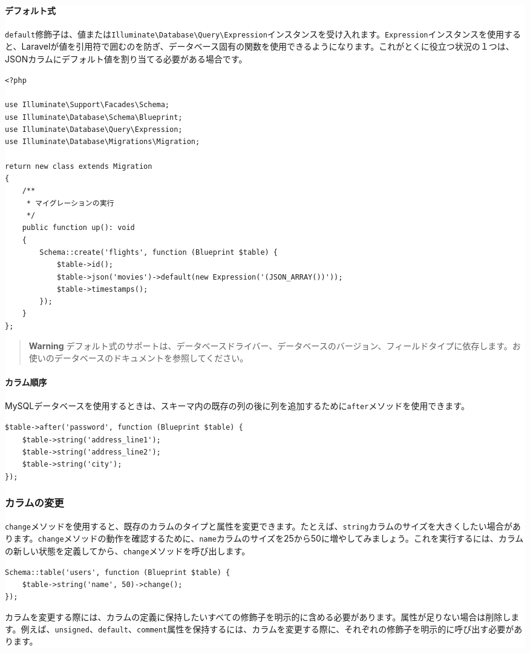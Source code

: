 <a name="default-expressions"></a>
#### デフォルト式

`default`修飾子は、値または`Illuminate\Database\Query\Expression`インスタンスを受け入れます。`Expression`インスタンスを使用すると、Laravelが値を引用符で囲むのを防ぎ、データベース固有の関数を使用できるようになります。これがとくに役立つ状況の１つは、JSONカラムにデフォルト値を割り当てる必要がある場合です。

    <?php

    use Illuminate\Support\Facades\Schema;
    use Illuminate\Database\Schema\Blueprint;
    use Illuminate\Database\Query\Expression;
    use Illuminate\Database\Migrations\Migration;

    return new class extends Migration
    {
        /**
         * マイグレーションの実行
         */
        public function up(): void
        {
            Schema::create('flights', function (Blueprint $table) {
                $table->id();
                $table->json('movies')->default(new Expression('(JSON_ARRAY())'));
                $table->timestamps();
            });
        }
    };

> **Warning**
> デフォルト式のサポートは、データベースドライバー、データベースのバージョン、フィールドタイプに依存します。お使いのデータベースのドキュメントを参照してください。

<a name="column-order"></a>
#### カラム順序

MySQLデータベースを使用するときは、スキーマ内の既存の列の後に列を追加するために`after`メソッドを使用できます。

    $table->after('password', function (Blueprint $table) {
        $table->string('address_line1');
        $table->string('address_line2');
        $table->string('city');
    });

<a name="modifying-columns"></a>
### カラムの変更

`change`メソッドを使用すると、既存のカラムのタイプと属性を変更できます。たとえば、`string`カラムのサイズを大きくしたい場合があります。`change`メソッドの動作を確認するために、`name`カラムのサイズを25から50に増やしてみましょう。これを実行するには、カラムの新しい状態を定義してから、`change`メソッドを呼び出します。

    Schema::table('users', function (Blueprint $table) {
        $table->string('name', 50)->change();
    });

カラムを変更する際には、カラムの定義に保持したいすべての修飾子を明示的に含める必要があります。属性が足りない場合は削除します。例えば、`unsigned`、`default`、`comment`属性を保持するには、カラムを変更する際に、それぞれの修飾子を明示的に呼び出す必要があります。
